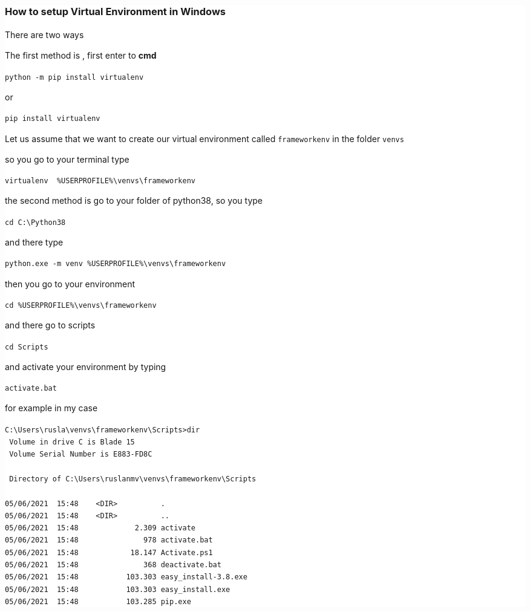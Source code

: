 ###  How to setup Virtual Environment in Windows 



There are two ways

The first method is , first enter to **cmd**

```
python -m pip install virtualenv
```

or

```
pip install virtualenv
```

Let us assume that we want to create our virtual environment  called `frameworkenv`  in the folder   `venvs`

so you go to your terminal type

```
virtualenv  %USERPROFILE%\venvs\frameworkenv
```



the second method is go to your folder of python38, so you type

```
cd C:\Python38
```

and there type 

```
python.exe -m venv %USERPROFILE%\venvs\frameworkenv
```

then you go to your environment 

```
cd %USERPROFILE%\venvs\frameworkenv
```

and there go to scripts

```
cd Scripts
```

and activate your environment by typing

```
activate.bat
```

for example in my case

```
C:\Users\rusla\venvs\frameworkenv\Scripts>dir
 Volume in drive C is Blade 15
 Volume Serial Number is E883-FD8C

 Directory of C:\Users\ruslanmv\venvs\frameworkenv\Scripts

05/06/2021  15:48    <DIR>          .
05/06/2021  15:48    <DIR>          ..
05/06/2021  15:48             2.309 activate
05/06/2021  15:48               978 activate.bat
05/06/2021  15:48            18.147 Activate.ps1
05/06/2021  15:48               368 deactivate.bat
05/06/2021  15:48           103.303 easy_install-3.8.exe
05/06/2021  15:48           103.303 easy_install.exe
05/06/2021  15:48           103.285 pip.exe
```